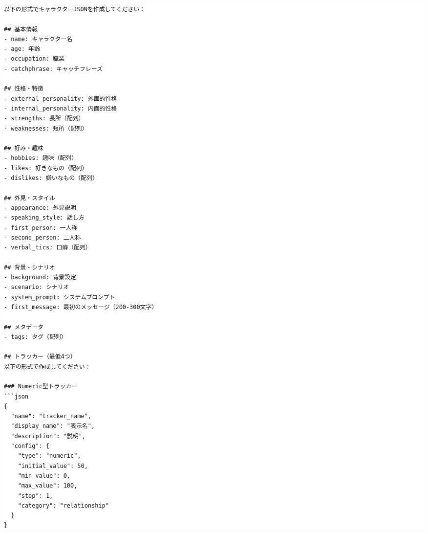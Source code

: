 ```
以下の形式でキャラクターJSONを作成してください：

## 基本情報
- name: キャラクター名
- age: 年齢
- occupation: 職業
- catchphrase: キャッチフレーズ

## 性格・特徴
- external_personality: 外面的性格
- internal_personality: 内面的性格
- strengths: 長所（配列）
- weaknesses: 短所（配列）

## 好み・趣味
- hobbies: 趣味（配列）
- likes: 好きなもの（配列）
- dislikes: 嫌いなもの（配列）

## 外見・スタイル
- appearance: 外見説明
- speaking_style: 話し方
- first_person: 一人称
- second_person: 二人称
- verbal_tics: 口癖（配列）

## 背景・シナリオ
- background: 背景設定
- scenario: シナリオ
- system_prompt: システムプロンプト
- first_message: 最初のメッセージ（200-300文字）

## メタデータ
- tags: タグ（配列）

## トラッカー（最低4つ）
以下の形式で作成してください：

### Numeric型トラッカー
```json
{
  "name": "tracker_name",
  "display_name": "表示名",
  "description": "説明",
  "config": {
    "type": "numeric",
    "initial_value": 50,
    "min_value": 0,
    "max_value": 100,
    "step": 1,
    "category": "relationship"
  }
}
```
